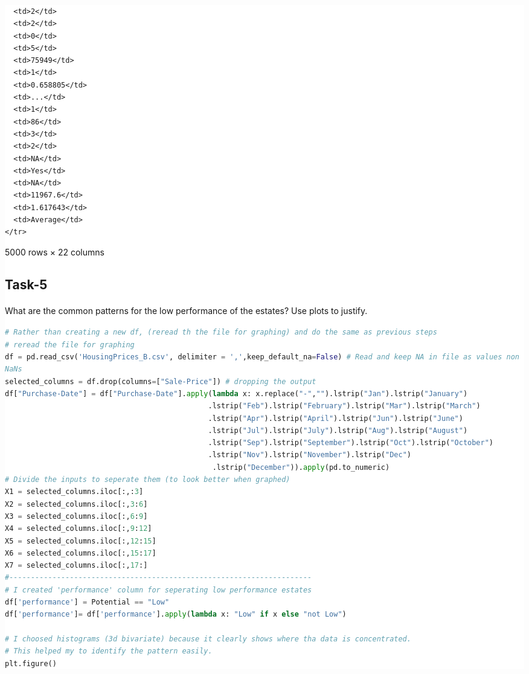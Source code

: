       <td>2</td>
      <td>2</td>
      <td>0</td>
      <td>5</td>
      <td>75949</td>
      <td>1</td>
      <td>0.658805</td>
      <td>...</td>
      <td>1</td>
      <td>86</td>
      <td>3</td>
      <td>2</td>
      <td>NA</td>
      <td>Yes</td>
      <td>NA</td>
      <td>11967.6</td>
      <td>1.617643</td>
      <td>Average</td>
    </tr>
  </tbody>
</table>
<p>5000 rows × 22 columns</p>
</div>


## Task-5
What are the common patterns for the low performance of the estates? Use plots to justify.

```python
# Rather than creating a new df, (reread th the file for graphing) and do the same as previous steps
# reread the file for graphing
df = pd.read_csv('HousingPrices_B.csv', delimiter = ',',keep_default_na=False) # Read and keep NA in file as values non NaNs
selected_columns = df.drop(columns=["Sale-Price"]) # dropping the output 
df["Purchase-Date"] = df["Purchase-Date"].apply(lambda x: x.replace("-","").lstrip("Jan").lstrip("January")
                                               .lstrip("Feb").lstrip("February").lstrip("Mar").lstrip("March")
                                               .lstrip("Apr").lstrip("April").lstrip("Jun").lstrip("June")
                                               .lstrip("Jul").lstrip("July").lstrip("Aug").lstrip("August")
                                               .lstrip("Sep").lstrip("September").lstrip("Oct").lstrip("October")
                                               .lstrip("Nov").lstrip("November").lstrip("Dec")
                                                .lstrip("December")).apply(pd.to_numeric)
# Divide the inputs to seperate them (to look better when graphed)
X1 = selected_columns.iloc[:,:3]
X2 = selected_columns.iloc[:,3:6]
X3 = selected_columns.iloc[:,6:9]
X4 = selected_columns.iloc[:,9:12]
X5 = selected_columns.iloc[:,12:15]
X6 = selected_columns.iloc[:,15:17] 
X7 = selected_columns.iloc[:,17:] 
#----------------------------------------------------------------------
# I created 'performance' column for seperating low performance estates
df['performance'] = Potential == "Low"
df['performance']= df['performance'].apply(lambda x: "Low" if x else "not Low")

# I choosed histograms (3d bivariate) because it clearly shows where tha data is concentrated. 
# This helped my to identify the pattern easily.
plt.figure()
```